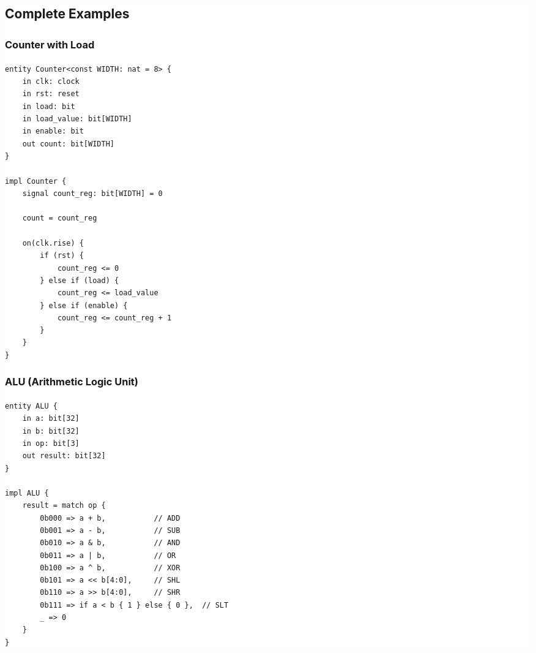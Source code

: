 
## Complete Examples

### Counter with Load
```skalp
entity Counter<const WIDTH: nat = 8> {
    in clk: clock
    in rst: reset
    in load: bit
    in load_value: bit[WIDTH]
    in enable: bit
    out count: bit[WIDTH]
}

impl Counter {
    signal count_reg: bit[WIDTH] = 0

    count = count_reg

    on(clk.rise) {
        if (rst) {
            count_reg <= 0
        } else if (load) {
            count_reg <= load_value
        } else if (enable) {
            count_reg <= count_reg + 1
        }
    }
}
```

### ALU (Arithmetic Logic Unit)
```skalp
entity ALU {
    in a: bit[32]
    in b: bit[32]
    in op: bit[3]
    out result: bit[32]
}

impl ALU {
    result = match op {
        0b000 => a + b,           // ADD
        0b001 => a - b,           // SUB
        0b010 => a & b,           // AND
        0b011 => a | b,           // OR
        0b100 => a ^ b,           // XOR
        0b101 => a << b[4:0],     // SHL
        0b110 => a >> b[4:0],     // SHR
        0b111 => if a < b { 1 } else { 0 },  // SLT
        _ => 0
    }
}
```
